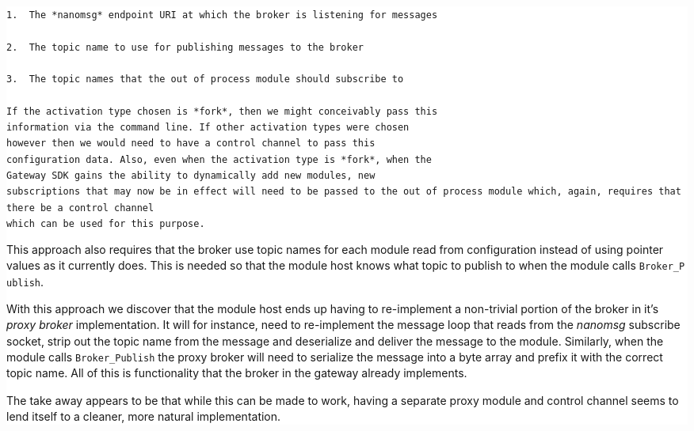     1.  The *nanomsg* endpoint URI at which the broker is listening for messages

    2.  The topic name to use for publishing messages to the broker

    3.  The topic names that the out of process module should subscribe to

    If the activation type chosen is *fork*, then we might conceivably pass this
    information via the command line. If other activation types were chosen
    however then we would need to have a control channel to pass this
    configuration data. Also, even when the activation type is *fork*, when the
    Gateway SDK gains the ability to dynamically add new modules, new
    subscriptions that may now be in effect will need to be passed to the out of process module which, again, requires that there be a control channel 
    which can be used for this purpose.

This approach also requires that the broker use topic names for each module read
from configuration instead of using pointer values as it currently does. This is
needed so that the module host knows what topic to publish to when the module
calls `Broker_Publish`.

With this approach we discover that the module host ends up having to
re-implement a non-trivial portion of the broker in it’s *proxy broker*
implementation. It will for instance, need to re-implement the message loop that
reads from the *nanomsg* subscribe socket, strip out the topic name from the
message and deserialize and deliver the message to the module. Similarly, when
the module calls `Broker_Publish` the proxy broker will need to serialize the
message into a byte array and prefix it with the correct topic name. All of this
is functionality that the broker in the gateway already implements.

The take away appears to be that while this can be made to work, having a
separate proxy module and control channel seems to lend itself to a cleaner,
more natural implementation.
